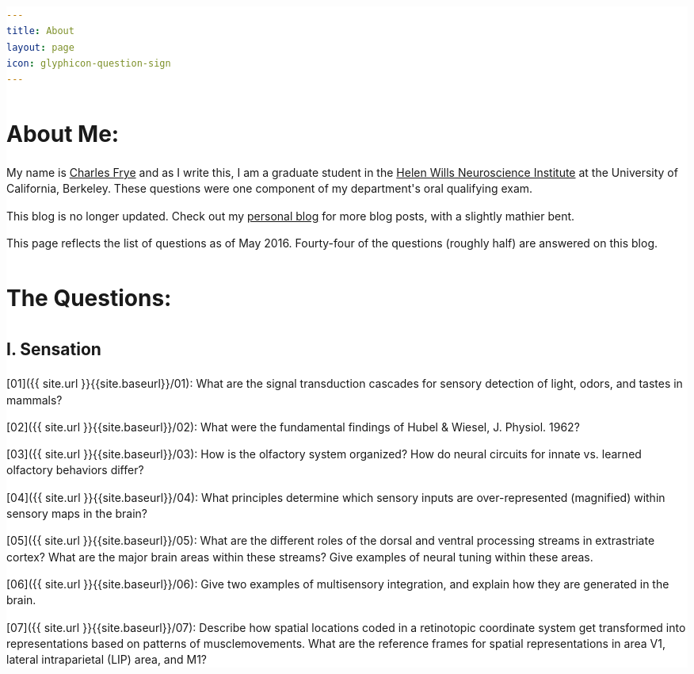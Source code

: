 ```yaml
---
title: About
layout: page
icon: glyphicon-question-sign
---
```


# About Me:

My name is [Charles Frye](https://charlesfrye.github.io/about) and
as I write this,
I am a graduate student in the [Helen Wills Neuroscience Institute](http://neuroscience.berkeley.edu/) at the University of California, Berkeley.
These questions were one component of my department's  oral qualifying exam.

This blog is no longer updated.
Check out my
[personal blog](https://charlesfrye.github.io)
for more blog posts,
with a slightly mathier bent.

This page reflects the list of questions as of May 2016.
Fourty-four of the questions (roughly half) are answered on this blog.

# The Questions:


## I. Sensation

[01]({{ site.url }}{{site.baseurl}}/01): What are the signal transduction cascades for sensory detection of light, odors, and tastes in mammals?

[02]({{ site.url }}{{site.baseurl}}/02):   What were the fundamental findings of Hubel & Wiesel, J. Physiol. 1962?

[03]({{ site.url }}{{site.baseurl}}/03):  How is the olfactory system organized?  How do neural circuits for innate vs. learned olfactory behaviors differ?

[04]({{ site.url }}{{site.baseurl}}/04):   What principles determine which sensory inputs are over-represented (magnified) within sensory maps in the brain?

[05]({{ site.url }}{{site.baseurl}}/05):   What are the different roles of the dorsal and ventral processing streams in extrastriate cortex?  What are the major brain areas within these streams?  Give examples of neural tuning within these areas.

[06]({{ site.url }}{{site.baseurl}}/06):   Give two examples of multisensory integration, and explain how they are generated in the brain.

[07]({{ site.url }}{{site.baseurl}}/07):   Describe how spatial locations coded in a retinotopic coordinate system get transformed into representations based on patterns of musclemovements. What are the reference frames for spatial representations in area V1, lateral intraparietal (LIP) area, and M1?
